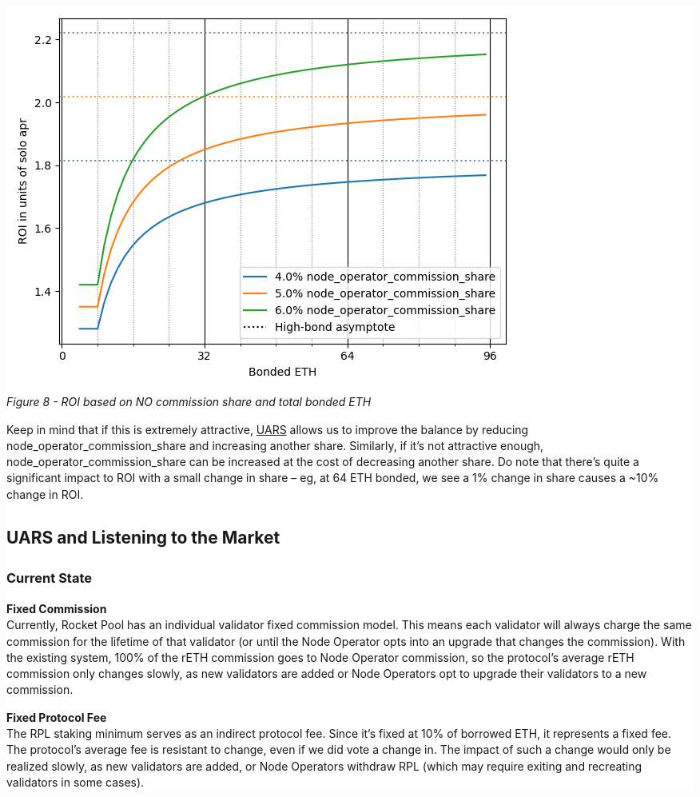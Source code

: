 <img src="../assets/tokenomics-explainers/003-figure-8.png" alt="Figure 8"></br>
_Figure 8 -  ROI based on NO commission share and total bonded ETH_

Keep in mind that if this is extremely attractive, [UARS](#uars-and-listening-to-the-market) allows us to improve the balance by reducing node_operator_commission_share and increasing another share. Similarly, if it’s not attractive enough, node_operator_commission_share can be increased at the cost of decreasing another share. Do note that there’s quite a significant impact to ROI with a small change in share – eg, at 64 ETH bonded, we see a 1% change in share causes a ~10% change in ROI.

## UARS and Listening to the Market

### Current State

**Fixed Commission**  
Currently, Rocket Pool has an individual validator fixed commission model. This means each validator will always charge the same commission for the lifetime of that validator (or until the Node Operator opts into an upgrade that changes the commission). With the existing system, 100% of the rETH commission goes to Node Operator commission, so the protocol’s average rETH commission only changes slowly, as new validators are added or Node Operators opt to upgrade their validators to a new commission.

**Fixed Protocol Fee**  
The RPL staking minimum serves as an indirect protocol fee. Since it’s fixed at 10% of borrowed ETH, it represents a fixed fee. The protocol’s average fee is resistant to change, even if we did vote a change in. The impact of such a change would only be realized slowly, as new validators are added, or Node Operators withdraw RPL (which may require exiting and recreating validators in some cases).
